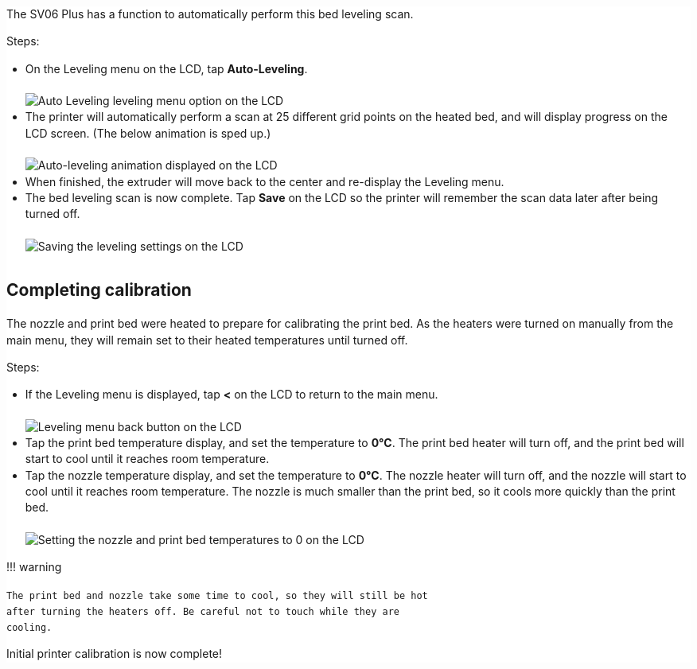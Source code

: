 The SV06 Plus has a function to automatically perform this bed leveling scan.

Steps:

* On the Leveling menu on the LCD, tap **Auto-Leveling**.
  <br /><br />
  ![Auto Leveling leveling menu option on the LCD][lcd-auto-level-select]
* The printer will automatically perform a scan at 25 different grid points on
  the heated bed, and will display progress on the LCD screen. (The below
  animation is sped up.)
  <br /><br />
  ![Auto-leveling animation displayed on the LCD][lcd-auto-level-animation]
* When finished, the extruder will move back to the center and re-display the
  Leveling menu.
* The bed leveling scan is now complete. Tap **Save** on the LCD so the printer
  will remember the scan data later after being turned off.
  <br /><br />
  ![Saving the leveling settings on the LCD][lcd-leveling-save]

## Completing calibration

The nozzle and print bed were heated to prepare for calibrating the print bed.
As the heaters were turned on manually from the main menu, they will remain set
to their heated temperatures until turned off.

Steps:

* If the Leveling menu is displayed, tap **&lt;** on the LCD to return to the
  main menu.
  <br /><br />
  ![Leveling menu back button on the LCD][lcd-leveling-back]
* Tap the print bed temperature display, and set the temperature to **0°C**.
  The print bed heater will turn off, and the print bed will start to cool until
  it reaches room temperature.
* Tap the nozzle temperature display, and set the temperature to **0°C**. The
  nozzle heater will turn off, and the nozzle will start to cool until it
  reaches room temperature. The nozzle is much smaller than the print bed, so it
  cools more quickly than the print bed.
  <br /><br />
  ![Setting the nozzle and print bed temperatures to 0 on the LCD][lcd-set-temperature-off]

!!! warning

    The print bed and nozzle take some time to cool, so they will still be hot
    after turning the heaters off. Be careful not to touch while they are
    cooling.

Initial printer calibration is now complete!


[axes-image]: ../img/axes.png
[lcd-auto-level-animation]: ../img/lcd-auto-level-animation.webp
[lcd-auto-level-select]: ../img/lcd-auto-level-select.webp
[lcd-auto-z-align]: ../img/lcd-auto-z-align.jpg
[lcd-increase-z-offset]: ../img/lcd-increase-z-offset.webp
[lcd-leveling-back]: ../img/lcd-leveling-back.jpg
[lcd-leveling-save]: ../img/lcd-leveling-save.jpg
[lcd-leveling-save]: ../img/lcd-leveling-save.jpg
[lcd-leveling-select]: ../img/lcd-leveling-select.webp
[lcd-lower-z-offset]: ../img/lcd-lower-z-offset.jpg
[lcd-set-temperature-off]: ../img/lcd-set-temperature-off.webp
[lcd-set-temperature]: ../img/lcd-set-temperature.webp
[lcd-z-offset]: ../img/lcd-z-offset.jpg
[sovol-sv06-plus-initial-leveling]: https://www.youtube.com/watch?v=qc4_DRD2l2M
[sovol-sv06-plus-user-manual]: ../static/User%20Manual_SV06%20Plus.pdf
[wiki-thermal-expansion]: https://en.wikipedia.org/wiki/Thermal_expansion
